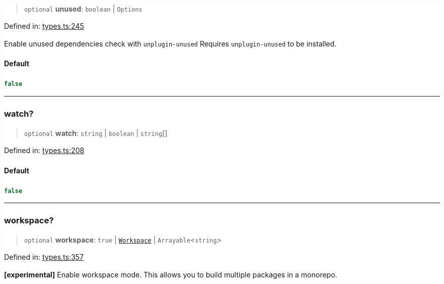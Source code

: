 > `optional` **unused**: `boolean` \| `Options`

Defined in: [types.ts:245](https://github.com/rolldown/tsdown/blob/419a6536f1671d2892a29dad749cebb3cc09b852/src/options/types.ts#L245)

Enable unused dependencies check with `unplugin-unused`
Requires `unplugin-unused` to be installed.

#### Default

```ts
false
```

***

### watch?

> `optional` **watch**: `string` \| `boolean` \| `string`[]

Defined in: [types.ts:208](https://github.com/rolldown/tsdown/blob/419a6536f1671d2892a29dad749cebb3cc09b852/src/options/types.ts#L208)

#### Default

```ts
false
```

***

### workspace?

> `optional` **workspace**: `true` \| [`Workspace`](workspace.md) \| `Arrayable`\<`string`\>

Defined in: [types.ts:357](https://github.com/rolldown/tsdown/blob/419a6536f1671d2892a29dad749cebb3cc09b852/src/options/types.ts#L357)

**[experimental]** Enable workspace mode.
This allows you to build multiple packages in a monorepo.


